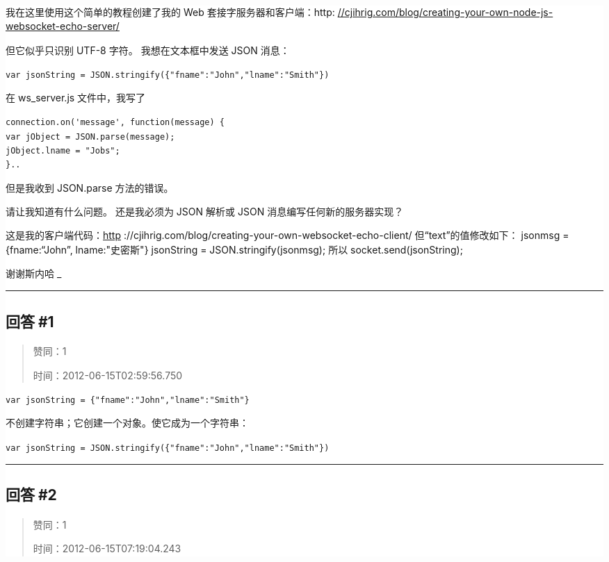 我在这里使用这个简单的教程创建了我的 Web 套接字服务器和客户端：http: [//cjihrig.com/blog/creating-your-own-node-js-websocket-echo-server/](http://cjihrig.com/blog/creating-your-own-node-js-websocket-echo-server/)

但它似乎只识别 UTF-8 字符。
我想在文本框中发送 JSON 消息：

```
var jsonString = JSON.stringify({"fname":"John","lname":"Smith"}) 
```

在 ws_server.js 文件中，我写了

```
connection.on('message', function(message) {  
var jObject = JSON.parse(message); 
jObject.lname = "Jobs";  
}.. 
```

但是我收到 JSON.parse 方法的错误。

请让我知道有什么问题。
还是我必须为 JSON 解析或 JSON 消息编写任何新的服务器实现？

这是我的客户端代码：[http](http://cjihrig.com/blog/creating-your-own-websocket-echo-client/)
://cjihrig.com/blog/creating-your-own-websocket-echo-client/ 但“text”的值修改如下：
jsonmsg = {fname:“John”, lname:"史密斯"}
jsonString = JSON.stringify(jsonmsg);
所以 socket.send(jsonString);

谢谢斯内哈
_

* * *

## 回答 #1

> 赞同：1
> 
> 时间：2012-06-15T02:59:56.750

```
var jsonString = {"fname":"John","lname":"Smith"} 
```

不创建字符串；它创建一个对象。使它成为一个字符串：

```
var jsonString = JSON.stringify({"fname":"John","lname":"Smith"}) 
```

* * *

## 回答 #2

> 赞同：1
> 
> 时间：2012-06-15T07:19:04.243

